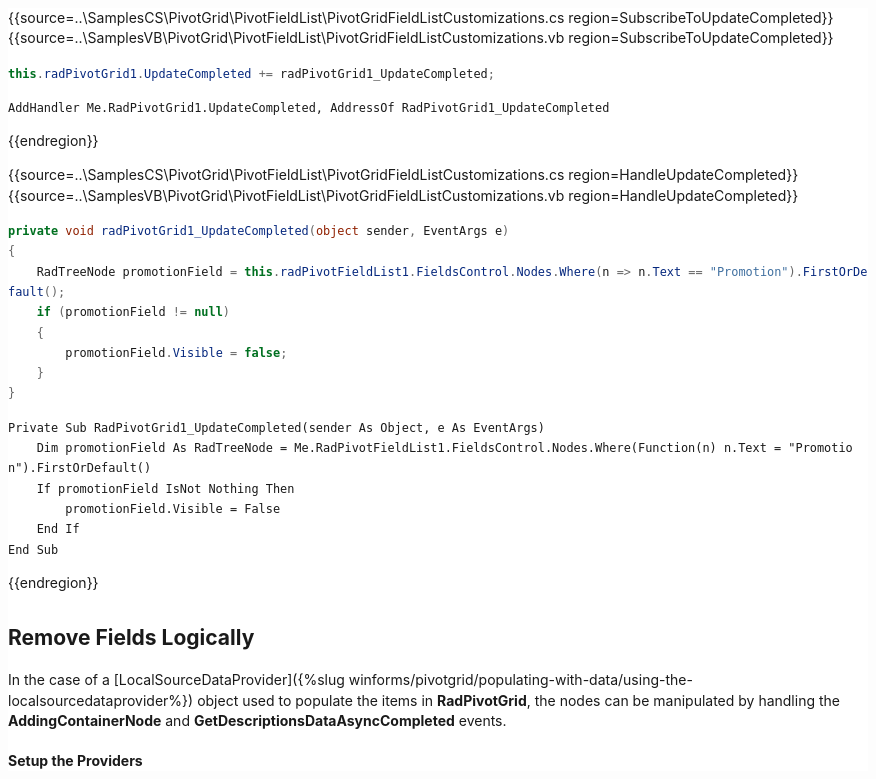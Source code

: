 {{source=..\SamplesCS\PivotGrid\PivotFieldList\PivotGridFieldListCustomizations.cs region=SubscribeToUpdateCompleted}} 
{{source=..\SamplesVB\PivotGrid\PivotFieldList\PivotGridFieldListCustomizations.vb region=SubscribeToUpdateCompleted}}
````C#
this.radPivotGrid1.UpdateCompleted += radPivotGrid1_UpdateCompleted;

````
````VB.NET
AddHandler Me.RadPivotGrid1.UpdateCompleted, AddressOf RadPivotGrid1_UpdateCompleted

```` 



{{endregion}}

{{source=..\SamplesCS\PivotGrid\PivotFieldList\PivotGridFieldListCustomizations.cs region=HandleUpdateCompleted}} 
{{source=..\SamplesVB\PivotGrid\PivotFieldList\PivotGridFieldListCustomizations.vb region=HandleUpdateCompleted}}
````C#
private void radPivotGrid1_UpdateCompleted(object sender, EventArgs e)
{
    RadTreeNode promotionField = this.radPivotFieldList1.FieldsControl.Nodes.Where(n => n.Text == "Promotion").FirstOrDefault();
    if (promotionField != null)
    {
        promotionField.Visible = false;
    }
}

````
````VB.NET
Private Sub RadPivotGrid1_UpdateCompleted(sender As Object, e As EventArgs)
    Dim promotionField As RadTreeNode = Me.RadPivotFieldList1.FieldsControl.Nodes.Where(Function(n) n.Text = "Promotion").FirstOrDefault()
    If promotionField IsNot Nothing Then
        promotionField.Visible = False
    End If
End Sub

```` 



{{endregion}}

## Remove Fields Logically

In the case of a [LocalSourceDataProvider]({%slug winforms/pivotgrid/populating-with-data/using-the-localsourcedataprovider%}) object used to populate the items in __RadPivotGrid__, the nodes can be manipulated by handling the __AddingContainerNode__ and __GetDescriptionsDataAsyncCompleted__ events.

#### Setup the Providers
